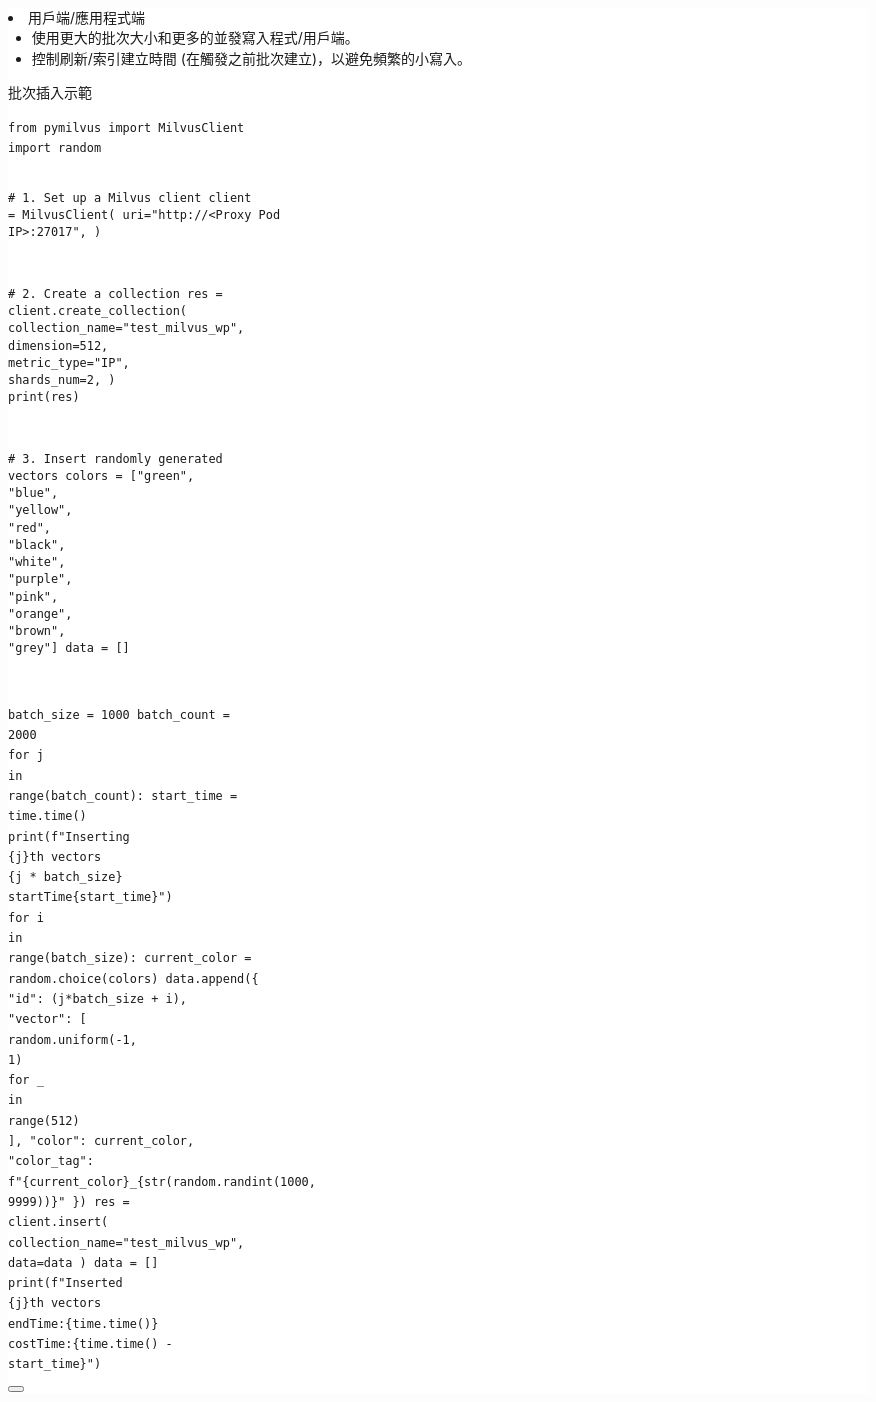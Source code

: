 <li>用戶端/應用程式端<ul>
<li>使用更大的批次大小和更多的並發寫入程式/用戶端。</li>
<li>控制刷新/索引建立時間 (在觸發之前批次建立)，以避免頻繁的小寫入。</li>
</ul></li>
</ul>
<p>批次插入示範</p>
<pre><code translate="no" class="language-python"><span class="hljs-keyword">from</span> pymilvus <span class="hljs-keyword">import</span> MilvusClient
<span class="hljs-keyword">import</span> random

<span class="hljs-comment"># 1. Set up a Milvus client</span>
client = MilvusClient(
    uri=<span class="hljs-string">&quot;http://&lt;Proxy Pod IP&gt;:27017&quot;</span>,
)

<span class="hljs-comment"># 2. Create a collection</span>
res = client.create_collection(
    collection_name=<span class="hljs-string">&quot;test_milvus_wp&quot;</span>,
    dimension=<span class="hljs-number">512</span>,
    metric_type=<span class="hljs-string">&quot;IP&quot;</span>,
    shards_num=<span class="hljs-number">2</span>,
)
<span class="hljs-built_in">print</span>(res)

<span class="hljs-comment"># 3. Insert randomly generated vectors</span>
colors = [<span class="hljs-string">&quot;green&quot;</span>, <span class="hljs-string">&quot;blue&quot;</span>, <span class="hljs-string">&quot;yellow&quot;</span>, <span class="hljs-string">&quot;red&quot;</span>, <span class="hljs-string">&quot;black&quot;</span>, <span class="hljs-string">&quot;white&quot;</span>, <span class="hljs-string">&quot;purple&quot;</span>, <span class="hljs-string">&quot;pink&quot;</span>, <span class="hljs-string">&quot;orange&quot;</span>, <span class="hljs-string">&quot;brown&quot;</span>, <span class="hljs-string">&quot;grey&quot;</span>]
data = []

batch_size = <span class="hljs-number">1000</span>
batch_count = <span class="hljs-number">2000</span>
<span class="hljs-keyword">for</span> j <span class="hljs-keyword">in</span> <span class="hljs-built_in">range</span>(batch_count):
    start_time = time.time()
    <span class="hljs-built_in">print</span>(<span class="hljs-string">f&quot;Inserting <span class="hljs-subst">{j}</span>th vectors <span class="hljs-subst">{j * batch_size}</span> startTime<span class="hljs-subst">{start_time}</span>&quot;</span>)
    <span class="hljs-keyword">for</span> i <span class="hljs-keyword">in</span> <span class="hljs-built_in">range</span>(batch_size):
        current_color = random.choice(colors)
        data.append({
            <span class="hljs-string">&quot;id&quot;</span>: (j*batch_size + i),
            <span class="hljs-string">&quot;vector&quot;</span>: [ random.uniform(-<span class="hljs-number">1</span>, <span class="hljs-number">1</span>) <span class="hljs-keyword">for</span> _ <span class="hljs-keyword">in</span> <span class="hljs-built_in">range</span>(<span class="hljs-number">512</span>) ],
            <span class="hljs-string">&quot;color&quot;</span>: current_color,
            <span class="hljs-string">&quot;color_tag&quot;</span>: <span class="hljs-string">f&quot;<span class="hljs-subst">{current_color}</span>_<span class="hljs-subst">{<span class="hljs-built_in">str</span>(random.randint(<span class="hljs-number">1000</span>, <span class="hljs-number">9999</span>))}</span>&quot;</span>
        })
    res = client.insert(
        collection_name=<span class="hljs-string">&quot;test_milvus_wp&quot;</span>,
        data=data
    )
    data = []
    <span class="hljs-built_in">print</span>(<span class="hljs-string">f&quot;Inserted <span class="hljs-subst">{j}</span>th vectors endTime:<span class="hljs-subst">{time.time()}</span> costTime:<span class="hljs-subst">{time.time() - start_time}</span>&quot;</span>)
<button class="copy-code-btn"></button></code></pre>